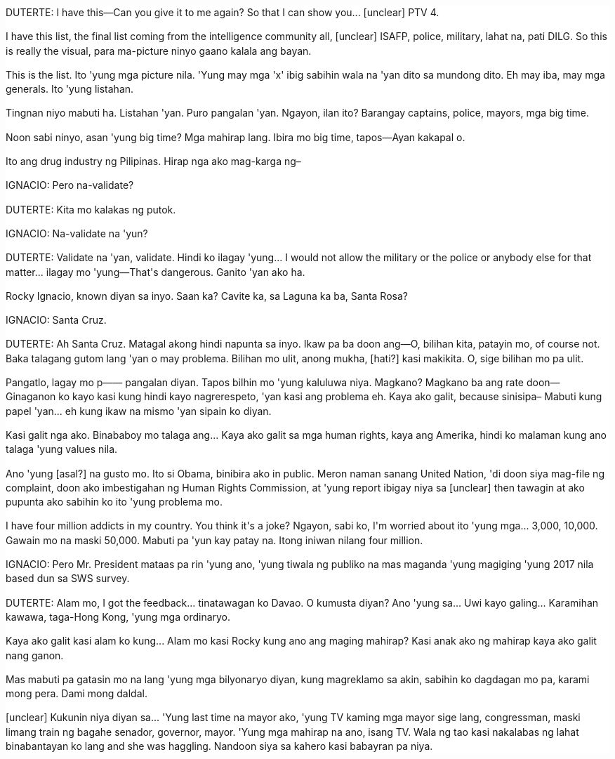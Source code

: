 DUTERTE: I have this—Can you give it to me again? So that I can show you... [unclear] PTV 4.

I have this list, the final list coming from the intelligence community all, [unclear] ISAFP, police, military, lahat na, pati DILG. So this is really the visual, para ma-picture ninyo gaano kalala ang bayan.

This is the list. Ito 'yung mga picture nila. 'Yung may mga 'x' ibig sabihin wala na 'yan dito sa mundong dito. Eh may iba, may mga generals. Ito 'yung listahan.

Tingnan niyo mabuti ha. Listahan 'yan. Puro pangalan 'yan. Ngayon, ilan ito? Barangay captains, police, mayors, mga big time.

Noon sabi ninyo, asan 'yung big time? Mga mahirap lang. Ibira mo big time, tapos—Ayan kakapal o.

Ito ang drug industry ng Pilipinas. Hirap nga ako mag-karga ng–

IGNACIO: Pero na-validate?

DUTERTE: Kita mo kalakas ng putok.

IGNACIO: Na-validate na 'yun?

DUTERTE: Validate na 'yan, validate. Hindi ko ilagay 'yung... I would not allow the military or the police or anybody else for that matter... ilagay mo 'yung—That's dangerous. Ganito 'yan ako ha.

Rocky Ignacio, known diyan sa inyo. Saan ka? Cavite ka, sa Laguna ka ba, Santa Rosa?

IGNACIO: Santa Cruz.

DUTERTE: Ah Santa Cruz. Matagal akong hindi napunta sa inyo. Ikaw pa ba doon ang—O, bilihan kita, patayin mo, of course not. Baka talagang gutom lang 'yan o may problema. Bilihan mo ulit, anong mukha, [hati?] kasi makikita. O, sige bilihan mo pa ulit.

Pangatlo, lagay mo p—— pangalan diyan. Tapos bilhin mo 'yung kaluluwa niya. Magkano? Magkano ba ang rate doon—Ginaganon ko kayo kasi kung hindi kayo nagrerespeto, 'yan kasi ang problema eh. Kaya ako galit, because sinisipa– Mabuti kung papel 'yan... eh kung ikaw na mismo 'yan sipain ko diyan.

Kasi galit nga ako.  Binababoy mo talaga ang... Kaya ako galit sa mga human rights, kaya ang Amerika, hindi ko malaman kung ano talaga 'yung values nila.

Ano 'yung [asal?] na gusto mo. Ito si Obama, binibira ako in public. Meron naman sanang United Nation, 'di doon siya mag-file ng complaint, doon ako imbestigahan ng Human Rights Commission, at 'yung report ibigay niya sa [unclear] then tawagin at ako pupunta ako sabihin ko ito 'yung problema mo.

I have four million addicts in my country. You think it's a joke? Ngayon, sabi ko, I'm worried about ito 'yung mga... 3,000, 10,000. Gawain mo na maski 50,000. Mabuti pa 'yun kay patay na. Itong iniwan nilang four million.

IGNACIO: Pero Mr. President mataas pa rin 'yung ano, 'yung tiwala ng publiko na mas maganda 'yung magiging 'yung 2017 nila based dun sa SWS survey.

DUTERTE: Alam mo, I got the feedback... tinatawagan ko Davao. O kumusta diyan? Ano 'yung sa... Uwi kayo galing... Karamihan kawawa, taga-Hong Kong, 'yung mga ordinaryo.

Kaya ako galit kasi alam ko kung... Alam mo kasi Rocky kung ano ang maging mahirap? Kasi anak ako ng mahirap kaya ako galit nang ganon.

Mas mabuti pa gatasin mo na lang 'yung mga bilyonaryo diyan, kung magreklamo sa akin, sabihin ko dagdagan mo pa, karami mong pera. Dami mong daldal.

[unclear] Kukunin niya diyan sa...  'Yung last time na mayor ako, 'yung TV kaming mga mayor sige lang, congressman, maski limang train ng bagahe senador, governor, mayor. 'Yung mga mahirap na ano, isang TV. Wala ng tao kasi nakalabas ng lahat binabantayan ko lang and she was haggling. Nandoon siya sa kahero kasi babayran pa niya.
